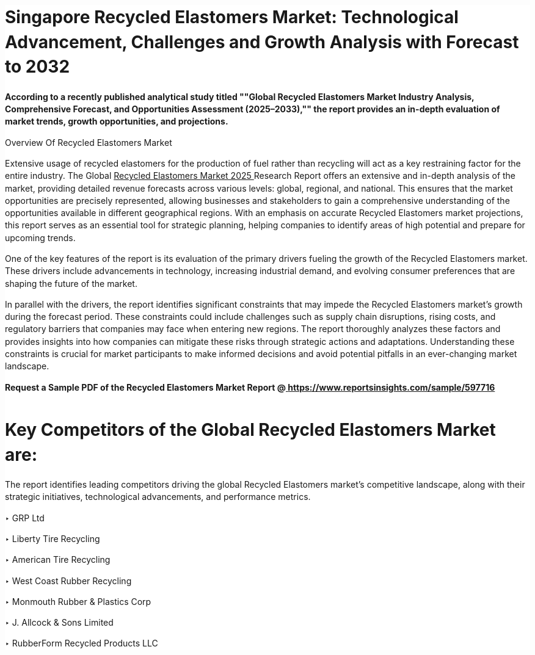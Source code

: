 # Singapore Recycled Elastomers Market: Technological Advancement, Challenges and Growth Analysis with Forecast to 2032

<strong>According to a recently published analytical study titled ""Global Recycled Elastomers Market Industry Analysis, Comprehensive Forecast, and Opportunities Assessment (2025–2033),"" the report provides an in-depth evaluation of market trends, growth opportunities, and projections.</strong>

Overview Of Recycled Elastomers Market

Extensive usage of recycled elastomers for the production of fuel rather than recycling will act as a key restraining factor for the entire industry. The Global <a href=https://www.reportsinsights.com/sample/597716>Recycled Elastomers Market 2025 </a> Research Report offers an extensive and in-depth analysis of the market, providing detailed revenue forecasts across various levels: global, regional, and national. This ensures that the market opportunities are precisely represented, allowing businesses and stakeholders to gain a comprehensive understanding of the opportunities available in different geographical regions. With an emphasis on accurate Recycled Elastomers market projections, this report serves as an essential tool for strategic planning, helping companies to identify areas of high potential and prepare for upcoming trends.

One of the key features of the report is its evaluation of the primary drivers fueling the growth of the Recycled Elastomers market. These drivers include advancements in technology, increasing industrial demand, and evolving consumer preferences that are shaping the future of the market. 

In parallel with the drivers, the report identifies significant constraints that may impede the Recycled Elastomers market’s growth during the forecast period. These constraints could include challenges such as supply chain disruptions, rising costs, and regulatory barriers that companies may face when entering new regions. The report thoroughly analyzes these factors and provides insights into how companies can mitigate these risks through strategic actions and adaptations. Understanding these constraints is crucial for market participants to make informed decisions and avoid potential pitfalls in an ever-changing market landscape.

<strong>Request a Sample PDF of the Recycled Elastomers Market Report </strong><strong>@<a href=https://www.reportsinsights.com/sample/597716> https://www.reportsinsights.com/sample/597716</a></strong></font>

# <strong>Key Competitors of the Global Recycled Elastomers Market are:</strong>

The report identifies leading competitors driving the global Recycled Elastomers market’s competitive landscape, along with their strategic initiatives, technological advancements, and performance metrics.

‣ GRP Ltd

‣ Liberty Tire Recycling

‣ American Tire Recycling

‣ West Coast Rubber Recycling

‣ Monmouth Rubber & Plastics Corp

‣ J. Allcock & Sons Limited

‣ RubberForm Recycled Products LLC
